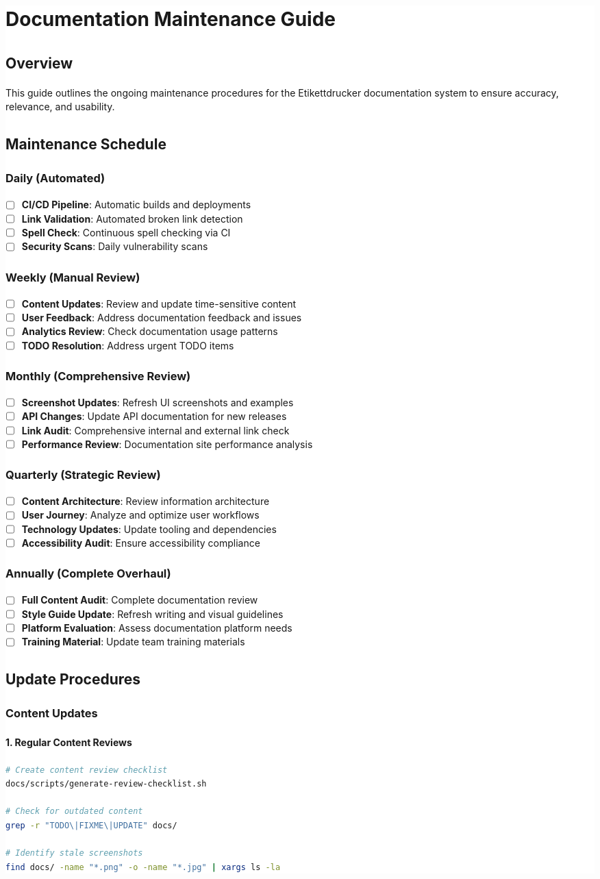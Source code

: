 # Documentation Maintenance Guide

## Overview

This guide outlines the ongoing maintenance procedures for the Etikettdrucker documentation system to ensure accuracy, relevance, and usability.

## Maintenance Schedule

### Daily (Automated)
- [ ] **CI/CD Pipeline**: Automatic builds and deployments
- [ ] **Link Validation**: Automated broken link detection
- [ ] **Spell Check**: Continuous spell checking via CI
- [ ] **Security Scans**: Daily vulnerability scans

### Weekly (Manual Review)
- [ ] **Content Updates**: Review and update time-sensitive content
- [ ] **User Feedback**: Address documentation feedback and issues
- [ ] **Analytics Review**: Check documentation usage patterns
- [ ] **TODO Resolution**: Address urgent TODO items

### Monthly (Comprehensive Review)
- [ ] **Screenshot Updates**: Refresh UI screenshots and examples
- [ ] **API Changes**: Update API documentation for new releases
- [ ] **Link Audit**: Comprehensive internal and external link check
- [ ] **Performance Review**: Documentation site performance analysis

### Quarterly (Strategic Review)
- [ ] **Content Architecture**: Review information architecture
- [ ] **User Journey**: Analyze and optimize user workflows
- [ ] **Technology Updates**: Update tooling and dependencies
- [ ] **Accessibility Audit**: Ensure accessibility compliance

### Annually (Complete Overhaul)
- [ ] **Full Content Audit**: Complete documentation review
- [ ] **Style Guide Update**: Refresh writing and visual guidelines
- [ ] **Platform Evaluation**: Assess documentation platform needs
- [ ] **Training Material**: Update team training materials

## Update Procedures

### Content Updates

#### 1. Regular Content Reviews
```bash
# Create content review checklist
docs/scripts/generate-review-checklist.sh

# Check for outdated content
grep -r "TODO\|FIXME\|UPDATE" docs/

# Identify stale screenshots
find docs/ -name "*.png" -o -name "*.jpg" | xargs ls -la
```

